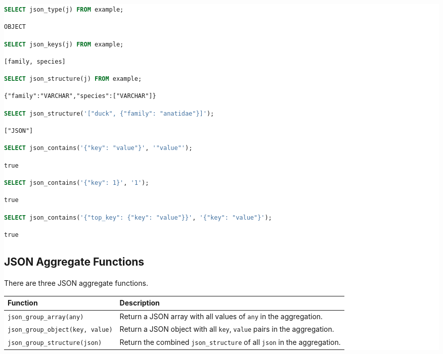 ```sql
SELECT json_type(j) FROM example;
```

```text
OBJECT
```

```sql
SELECT json_keys(j) FROM example;
```

```text
[family, species]
```

```sql
SELECT json_structure(j) FROM example;
```

```text
{"family":"VARCHAR","species":["VARCHAR"]}
```

```sql
SELECT json_structure('["duck", {"family": "anatidae"}]');
```

```text
["JSON"]
```

```sql
SELECT json_contains('{"key": "value"}', '"value"');
```

```text
true
```

```sql
SELECT json_contains('{"key": 1}', '1');
```

```text
true
```

```sql
SELECT json_contains('{"top_key": {"key": "value"}}', '{"key": "value"}');
```

```text
true
```

## JSON Aggregate Functions

There are three JSON aggregate functions.

<div class="narrow_table"></div>

| Function | Description |
|:---|:----|
| `json_group_array(any)` | Return a JSON array with all values of `any` in the aggregation. |
| `json_group_object(key, value)` | Return a JSON object with all `key`, `value` pairs in the aggregation. |
| `json_group_structure(json)` | Return the combined `json_structure` of all `json` in the aggregation. |
